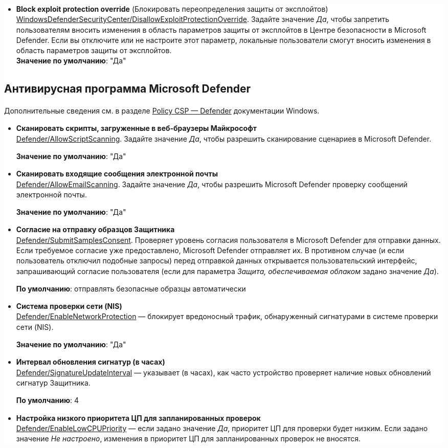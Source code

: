 - **Block exploit protection override** (Блокировать переопределения защиты от эксплойтов)  
  [WindowsDefenderSecurityCenter/DisallowExploitProtectionOverride](https://docs.microsoft.com/windows/client-management/mdm/policy-csp-windowsdefendersecuritycenter#windowsdefendersecuritycenter-disallowexploitprotectionoverride). Задайте значение *Да*, чтобы запретить пользователям вносить изменения в область параметров защиты от эксплойтов в Центре безопасности в Microsoft Defender. Если вы отключите или не настроите этот параметр, локальные пользователи смогут вносить изменения в область параметров защиты от эксплойтов.  
  **Значение по умолчанию**: "Да"  

## <a name="microsoft-defender-antivirus"></a>Антивирусная программа Microsoft Defender  

Дополнительные сведения см. в разделе [Policy CSP — Defender](https://docs.microsoft.com/windows/client-management/mdm/policy-csp-defender) документации Windows.

- **Сканировать скрипты, загруженные в веб-браузеры Майкрософт**  
  [Defender/AllowScriptScanning](https://docs.microsoft.com/windows/client-management/mdm/policy-csp-defender#defender-allowscriptscanning). Задайте значение *Да*, чтобы разрешить сканирование сценариев в Microsoft Defender.  

  **Значение по умолчанию**: "Да"

- **Сканировать входящие сообщения электронной почты**  
  [Defender/AllowEmailScanning](https://docs.microsoft.com/windows/client-management/mdm/policy-csp-defender#defender-allowemailscanning). Задайте значение *Да*, чтобы разрешить Microsoft Defender проверку сообщений электронной почты.  

  **Значение по умолчанию**: "Да"

- **Согласие на отправку образцов Защитника**  
  [Defender/SubmitSamplesConsent](https://docs.microsoft.com/windows/client-management/mdm/policy-csp-defender#defender-submitsamplesconsent). Проверяет уровень согласия пользователя в Microsoft Defender для отправки данных. Если требуемое согласие уже предоставлено, Microsoft Defender отправляет их. В противном случае (и если пользователь отключил подобные запросы) перед отправкой данных открывается пользовательский интерфейс, запрашивающий согласие пользователя (если для параметра *Защита, обеспечиваемая облаком* задано значение *Да*).  

  **По умолчанию**: отправлять безопасные образцы автоматически

- **Система проверки сети (NIS)**  
  [Defender/EnableNetworkProtection](https://docs.microsoft.com/windows/client-management/mdm/policy-csp-defender#defender-enablenetworkprotection) — блокирует вредоносный трафик, обнаруженный сигнатурами в системе проверки сети (NIS).  
 
  **Значение по умолчанию**: "Да"

- **Интервал обновления сигнатур (в часах)**  
  [Defender/SignatureUpdateInterval](https://docs.microsoft.com/windows/client-management/mdm/policy-csp-defender#defender-signatureupdateinterval) — указывает (в часах), как часто устройство проверяет наличие новых обновлений сигнатур Защитника.  
 
  **По умолчанию**: 4

- **Настройка низкого приоритета ЦП для запланированных проверок**  
  [Defender/EnableLowCPUPriority](https://docs.microsoft.com/windows/client-management/mdm/policy-csp-defender#defender-enablelowcpupriority) — если задано значение *Да*, приоритет ЦП для проверки будет низким. Если задано значение *Не настроено*, изменения в приоритет ЦП для запланированных проверок не вносятся.  
